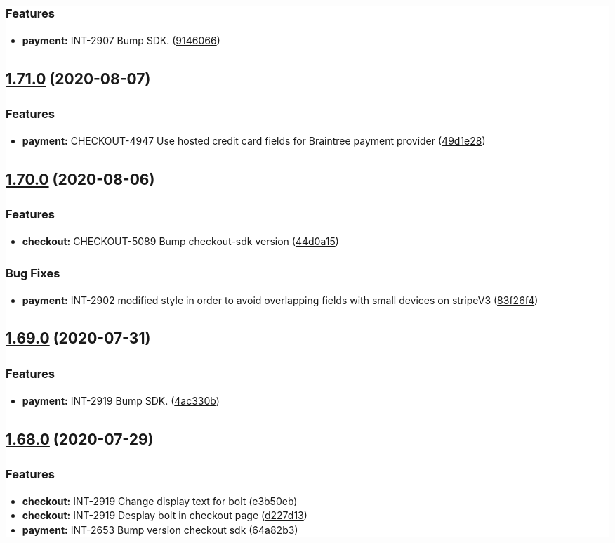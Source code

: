 
### Features

* **payment:** INT-2907 Bump SDK. ([9146066](https://github.com/bigcommerce/checkout-js/commit/9146066fd8f70004e6d179d0a7a4c74c2851be60))

## [1.71.0](https://github.com/bigcommerce/checkout-js/compare/v1.70.0...v1.71.0) (2020-08-07)


### Features

* **payment:** CHECKOUT-4947 Use hosted credit card fields for Braintree payment provider ([49d1e28](https://github.com/bigcommerce/checkout-js/commit/49d1e280127de7f7974105c03d863596d0a7feed))

## [1.70.0](https://github.com/bigcommerce/checkout-js/compare/v1.69.0...v1.70.0) (2020-08-06)


### Features

* **checkout:** CHECKOUT-5089 Bump checkout-sdk version ([44d0a15](https://github.com/bigcommerce/checkout-js/commit/44d0a15c4e7f8ce1a2497b00cd7ef00ab5bd7dc0))


### Bug Fixes

* **payment:** INT-2902  modified style in order to avoid  overlapping fields with small devices  on stripeV3 ([83f26f4](https://github.com/bigcommerce/checkout-js/commit/83f26f41dfcc282d8086880d90a6202433f4faec))

## [1.69.0](https://github.com/bigcommerce/checkout-js/compare/v1.68.0...v1.69.0) (2020-07-31)


### Features

* **payment:** INT-2919 Bump SDK. ([4ac330b](https://github.com/bigcommerce/checkout-js/commit/4ac330b464e2cecc0d0f20000d9ecd08c5a88dfe))

## [1.68.0](https://github.com/bigcommerce/checkout-js/compare/v1.67.0...v1.68.0) (2020-07-29)


### Features

* **checkout:** INT-2919 Change display text for bolt ([e3b50eb](https://github.com/bigcommerce/checkout-js/commit/e3b50eb7de71cee2c527dec68ce5cb50c607c34b))
* **checkout:** INT-2919 Desplay bolt in checkout page ([d227d13](https://github.com/bigcommerce/checkout-js/commit/d227d1346cdbbbe53b130e8335f04ec19c1b9313))
* **payment:** INT-2653 Bump version checkout sdk ([64a82b3](https://github.com/bigcommerce/checkout-js/commit/64a82b3e6e1989d9f765403bc9dc2e8b155f41b1))
